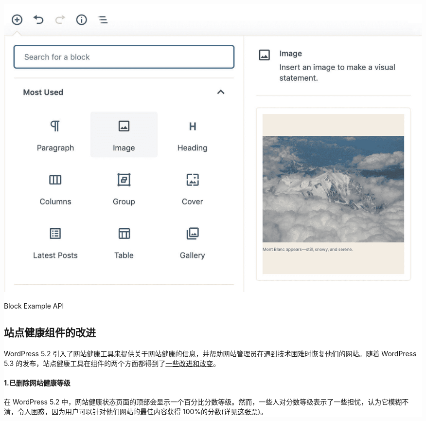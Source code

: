 ![Block Example API](img/fd0cc88d8afe2b10103bf9c8aeebbc60.png)

Block Example API



## 站点健康组件的改进

WordPress 5.2 引入了[网站健康工具](https://make.wordpress.org/core/2019/04/25/site-health-check-in-5-2/)来提供关于网站健康的信息，并帮助网站管理员在遇到技术困难时恢复他们的网站。随着 WordPress 5.3 的发布，站点健康工具在组件的两个方面都得到了[一些改进和改变](https://make.wordpress.org/core/2019/09/25/whats-new-in-site-health-for-wordpress-5-3/)。

#### 1.已删除网站健康等级

在 WordPress 5.2 中，网站健康状态页面的顶部会显示一个百分比分数等级。然而，一些人对分数等级表示了一些担忧，认为它模糊不清，令人困惑，因为用户可以针对他们网站的最佳内容获得 100%的分数(详见[这张票](https://core.trac.wordpress.org/ticket/47046))。

